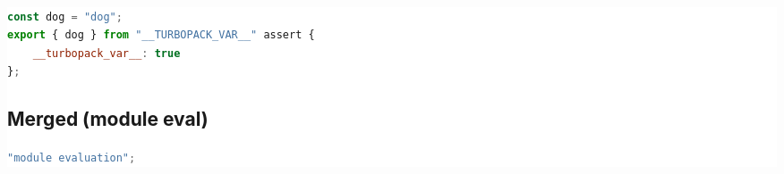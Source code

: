 ```js
const dog = "dog";
export { dog } from "__TURBOPACK_VAR__" assert {
    __turbopack_var__: true
};

```
## Merged (module eval)
```js
"module evaluation";

```
